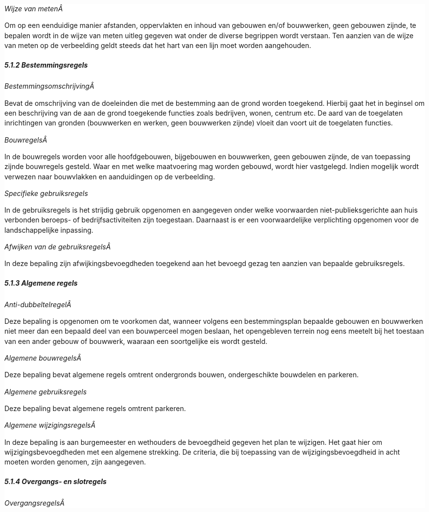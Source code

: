 *Wijze van metenÂ*

Om op een eenduidige manier afstanden, oppervlakten en inhoud van gebouwen en/of bouwwerken, geen gebouwen zijnde, te bepalen wordt in de wijze van meten uitleg gegeven wat onder de diverse begrippen wordt verstaan. Ten aanzien van de wijze van meten op de verbeelding geldt steeds dat het hart van een lijn moet worden aangehouden.

##### 5\.1\.2 Bestemmingsregels

*BestemmingsomschrijvingÂ*

Bevat de omschrijving van de doeleinden die met de bestemming aan de grond worden toegekend. Hierbij gaat het in beginsel om een beschrijving van de aan de grond toegekende functies zoals bedrijven, wonen, centrum etc. De aard van de toegelaten inrichtingen van gronden (bouwwerken en werken, geen bouwwerken zijnde) vloeit dan voort uit de toegelaten functies.

*BouwregelsÂ*

In de bouwregels worden voor alle hoofdgebouwen, bijgebouwen en bouwwerken, geen gebouwen zijnde, de van toepassing zijnde bouwregels gesteld. Waar en met welke maatvoering mag worden gebouwd, wordt hier vastgelegd. Indien mogelijk wordt verwezen naar bouwvlakken en aanduidingen op de verbeelding.

*Specifieke gebruiksregels*

In de gebruiksregels is het strijdig gebruik opgenomen en aangegeven onder welke voorwaarden niet\-publieksgerichte aan huis verbonden beroeps\- of bedrijfsactiviteiten zijn toegestaan. Daarnaast is er een voorwaardelijke verplichting opgenomen voor de landschappelijke inpassing.

*Afwijken van de gebruiksregelsÂ*

In deze bepaling zijn afwijkingsbevoegdheden toegekend aan het bevoegd gezag ten aanzien van bepaalde gebruiksregels.

##### 5\.1\.3 Algemene regels

*Anti\-dubbeltelregelÂ*

Deze bepaling is opgenomen om te voorkomen dat, wanneer volgens een bestemmingsplan bepaalde gebouwen en bouwwerken niet meer dan een bepaald deel van een bouwperceel mogen beslaan, het opengebleven terrein nog eens meetelt bij het toestaan van een ander gebouw of bouwwerk, waaraan een soortgelijke eis wordt gesteld.

*Algemene bouwregelsÂ*

Deze bepaling bevat algemene regels omtrent ondergronds bouwen, ondergeschikte bouwdelen en parkeren.

*Algemene gebruiksregels*

Deze bepaling bevat algemene regels omtrent parkeren.

*Algemene wijzigingsregelsÂ*

In deze bepaling is aan burgemeester en wethouders de bevoegdheid gegeven het plan te wijzigen. Het gaat hier om wijzigingsbevoegdheden met een algemene strekking. De criteria, die bij toepassing van de wijzigingsbevoegdheid in acht moeten worden genomen, zijn aangegeven.

##### 5\.1\.4 Overgangs\- en slotregels

*OvergangsregelsÂ*
